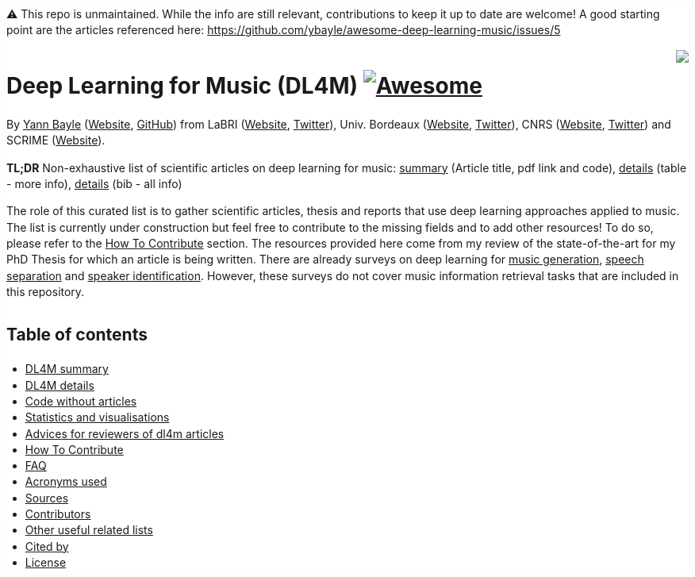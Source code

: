 ⚠️ This repo is unmaintained. While the info are still relevant, contributions to keep it up to date are welcome! A good starting point are the articles referenced here: https://github.com/ybayle/awesome-deep-learning-music/issues/5

<img align="right" src="fig/logo.png">

# Deep Learning for Music (DL4M) [![Awesome](https://cdn.rawgit.com/sindresorhus/awesome/d7305f38d29fed78fa85652e3a63e154dd8e8829/media/badge.svg)](https://github.com/sindresorhus/awesome)

By [Yann Bayle](http://yannbayle.fr/english/index.php) ([Website](http://yannbayle.fr/english/index.php), [GitHub](https://github.com/ybayle)) from LaBRI ([Website](http://www.labri.fr/), [Twitter](https://twitter.com/labriOfficial/)), Univ. Bordeaux ([Website](https://www.u-bordeaux.fr/), [Twitter](https://twitter.com/univbordeaux)), CNRS ([Website](http://www.cnrs.fr/), [Twitter](https://twitter.com/CNRS)) and SCRIME ([Website](https://scrime.u-bordeaux.fr/)).

**TL;DR** Non-exhaustive list of scientific articles on deep learning for music: [summary](#dl4m-summary) (Article title, pdf link and code), [details](dl4m.tsv) (table - more info), [details](dl4m.bib) (bib - all info)

The role of this curated list is to gather scientific articles, thesis and reports that use deep learning approaches applied to music.
The list is currently under construction but feel free to contribute to the missing fields and to add other resources! To do so, please refer to the [How To Contribute](#how-to-contribute) section.
The resources provided here come from my review of the state-of-the-art for my PhD Thesis for which an article is being written.
There are already surveys on deep learning for [music generation](https://arxiv.org/pdf/1709.01620.pdf), [speech separation](https://arxiv.org/ftp/arxiv/papers/1708/1708.07524.pdf) and [speaker identification](https://www.researchgate.net/profile/Seyed_Reza_Shahamiri/publication/319158024_Speaker_Identification_Features_Extraction_Methods_A_Systematic_Review/links/599e2816aca272dff12fdef1/Speaker-Identification-Features-Extraction-Methods-A-Systematic-Review.pdf).
However, these surveys do not cover music information retrieval tasks that are included in this repository.

## Table of contents

- [DL4M summary](#dl4m-summary)
- [DL4M details](#dl4m-details)
- [Code without articles](#code-without-articles)
- [Statistics and visualisations](#statistics-and-visualisations)
- [Advices for reviewers of dl4m articles](#advices-for-reviewers-of-dl4m-articles)
- [How To Contribute](#how-to-contribute)
- [FAQ](#faq)
- [Acronyms used](#acronyms-used)
- [Sources](#sources)
- [Contributors](#contributors)
- [Other useful related lists](#other-useful-related-lists-and-resources)
- [Cited by](#cited-by)
- [License](#license)
